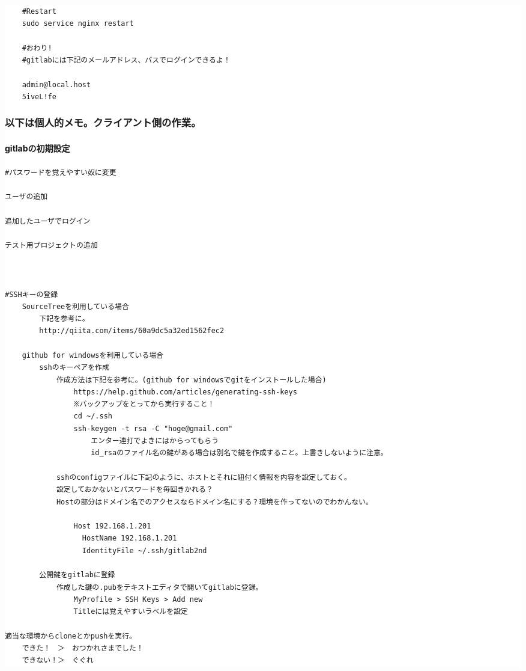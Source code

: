 		#Restart
		sudo service nginx restart

		#おわり!
		#gitlabには下記のメールアドレス、パスでログインできるよ！

		admin@local.host
		5iveL!fe





### 以下は個人的メモ。クライアント側の作業。
#### gitlabの初期設定

	#パスワードを覚えやすい奴に変更

	ユーザの追加
	
	追加したユーザでログイン
	
	テスト用プロジェクトの追加
	


	#SSHキーの登録
		SourceTreeを利用している場合
			下記を参考に。
			http://qiita.com/items/60a9dc5a32ed1562fec2

		github for windowsを利用している場合
			sshのキーペアを作成
				作成方法は下記を参考に。(github for windowsでgitをインストールした場合)
					https://help.github.com/articles/generating-ssh-keys
					※バックアップをとってから実行すること！
					cd ~/.ssh
					ssh-keygen -t rsa -C "hoge@gmail.com"
						エンター連打でよきにはからってもらう
						id_rsaのファイル名の鍵がある場合は別名で鍵を作成すること。上書きしないように注意。
			
				sshのconfigファイルに下記のように、ホストとそれに紐付く情報を内容を設定しておく。
				設定しておかないとパスワードを毎回きかれる？
				Hostの部分はドメイン名でのアクセスならドメイン名にする？環境を作ってないのでわかんない。

					Host 192.168.1.201
					  HostName 192.168.1.201
					  IdentityFile ~/.ssh/gitlab2nd

			公開鍵をgitlabに登録
				作成した鍵の.pubをテキストエディタで開いてgitlabに登録。
					MyProfile > SSH Keys > Add new
					Titleには覚えやすいラベルを設定

	適当な環境からcloneとかpushを実行。
		できた！　＞　おつかれさまでした！
		できない！＞　ぐぐれ
